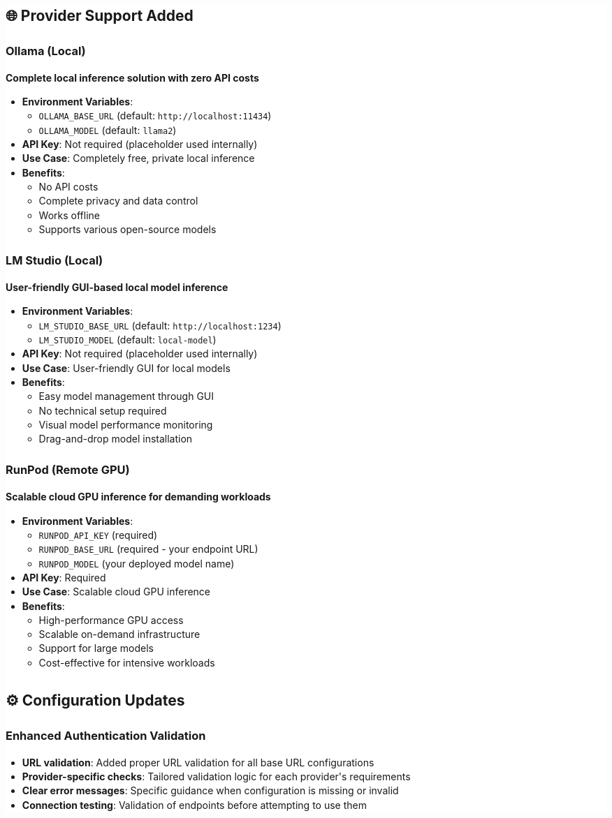 ## 🌐 Provider Support Added

### Ollama (Local)
**Complete local inference solution with zero API costs**

- **Environment Variables**: 
  - `OLLAMA_BASE_URL` (default: `http://localhost:11434`)
  - `OLLAMA_MODEL` (default: `llama2`)
- **API Key**: Not required (placeholder used internally)
- **Use Case**: Completely free, private local inference
- **Benefits**:
  - No API costs
  - Complete privacy and data control
  - Works offline
  - Supports various open-source models

### LM Studio (Local)
**User-friendly GUI-based local model inference**

- **Environment Variables**:
  - `LM_STUDIO_BASE_URL` (default: `http://localhost:1234`)
  - `LM_STUDIO_MODEL` (default: `local-model`)
- **API Key**: Not required (placeholder used internally)
- **Use Case**: User-friendly GUI for local models
- **Benefits**:
  - Easy model management through GUI
  - No technical setup required
  - Visual model performance monitoring
  - Drag-and-drop model installation

### RunPod (Remote GPU)
**Scalable cloud GPU inference for demanding workloads**

- **Environment Variables**:
  - `RUNPOD_API_KEY` (required)
  - `RUNPOD_BASE_URL` (required - your endpoint URL)
  - `RUNPOD_MODEL` (your deployed model name)
- **API Key**: Required
- **Use Case**: Scalable cloud GPU inference
- **Benefits**:
  - High-performance GPU access
  - Scalable on-demand infrastructure
  - Support for large models
  - Cost-effective for intensive workloads

## ⚙️ Configuration Updates

### Enhanced Authentication Validation
- **URL validation**: Added proper URL validation for all base URL configurations
- **Provider-specific checks**: Tailored validation logic for each provider's requirements
- **Clear error messages**: Specific guidance when configuration is missing or invalid
- **Connection testing**: Validation of endpoints before attempting to use them
